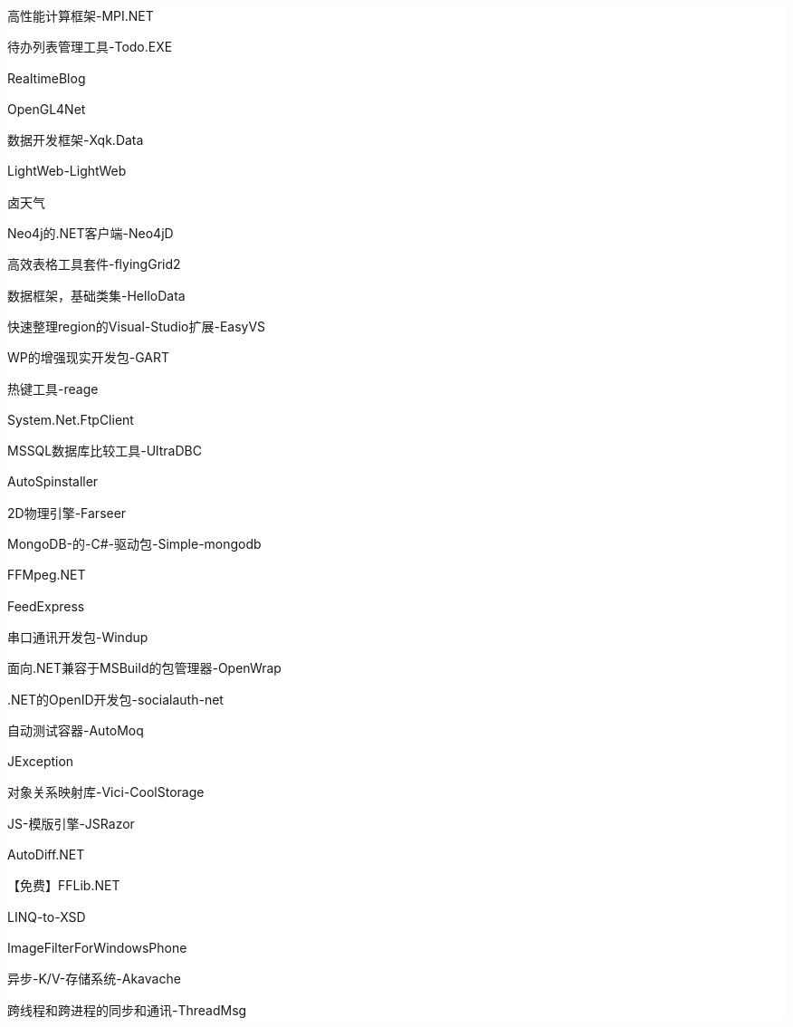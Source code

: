 高性能计算框架-MPI.NET

待办列表管理工具-Todo.EXE

RealtimeBlog

OpenGL4Net

数据开发框架-Xqk.Data

LightWeb-LightWeb

卤天气

Neo4j的.NET客户端-Neo4jD

高效表格工具套件-flyingGrid2

数据框架，基础类集-HelloData

快速整理region的Visual-Studio扩展-EasyVS

WP的增强现实开发包-GART

热键工具-reage

System.Net.FtpClient

MSSQL数据库比较工具-UltraDBC

AutoSpinstaller

2D物理引擎-Farseer

MongoDB-的-C#-驱动包-Simple-mongodb

FFMpeg.NET

FeedExpress

串口通讯开发包-Windup

面向.NET兼容于MSBuild的包管理器-OpenWrap

.NET的OpenID开发包-socialauth-net

自动测试容器-AutoMoq

JException

对象关系映射库-Vici-CoolStorage

JS-模版引擎-JSRazor

AutoDiff.NET

【免费】FFLib.NET

LINQ-to-XSD

ImageFilterForWindowsPhone

异步-K/V-存储系统-Akavache

跨线程和跨进程的同步和通讯-ThreadMsg
